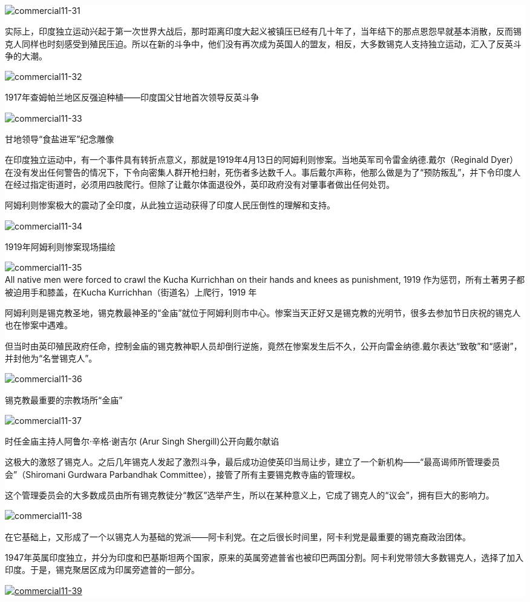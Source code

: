 ![commercial11-31](https://img.bedtime.news/2024/01/08/659acf005448c.png)  

实际上，印度独立运动兴起于第一次世界大战后，那时距离印度大起义被镇压已经有几十年了，当年结下的那点恩怨早就基本消散，反而锡克人同样也时刻感受到殖民压迫。所以在新的斗争中，他们没有再次成为英国人的盟友，相反，大多数锡克人支持独立运动，汇入了反英斗争的大潮。  
  
![commercial11-32](https://img.bedtime.news/2024/01/08/659acf072c0d6.png)  
  
1917年查姆帕兰地区反强迫种植——印度国父甘地首次领导反英斗争  

![commercial11-33](https://img.bedtime.news/2024/01/08/659acf0d16ee7.png)  
  
甘地领导“食盐进军”纪念雕像  

在印度独立运动中，有一个事件具有转折点意义，那就是1919年4月13日的阿姆利则惨案。当地英军司令雷金纳德.戴尔（Reginald Dyer）在没有发出任何警告的情况下，下令向密集人群开枪扫射，死伤者多达数千人。事后戴尔声称，他那么做是为了“预防叛乱”，并下令印度人在经过指定街道时，必须用四肢爬行。但除了让戴尔体面退役外，英印政府没有对肇事者做出任何处罚。  
  
  
阿姆利则惨案极大的震动了全印度，从此独立运动获得了印度人民压倒性的理解和支持。  
  
![commercial11-34](https://img.bedtime.news/2024/01/08/659acf13868e7.png)  
  
1919年阿姆利则惨案现场描绘  

![commercial11-35](https://img.bedtime.news/2024/01/08/659acf197a1ed.png)  
All native men were forced to crawl the Kucha Kurrichhan on their hands and knees as punishment, 1919
作为惩罚，所有土著男子都被迫用手和膝盖，在Kucha Kurrichhan（街道名）上爬行，1919 年  
  
  
阿姆利则是锡克教圣地，锡克教最神圣的“金庙”就位于阿姆利则市中心。惨案当天正好又是锡克教的光明节，很多去参加节日庆祝的锡克人也在惨案中遇难。  
  
  
但当时由英印殖民政府任命，控制金庙的锡克教神职人员却倒行逆施，竟然在惨案发生后不久，公开向雷金纳德.戴尔表达“致敬”和“感谢”，并封他为“名誉锡克人”。  
  
![commercial11-36](https://img.bedtime.news/2024/01/08/659acf1f40b2a.png)  
  
锡克教最重要的宗教场所“金庙”  

![commercial11-37](https://img.bedtime.news/2024/01/08/659acf25da990.png)  
  
时任金庙主持人阿鲁尔·辛格·谢吉尔 (Arur Singh Shergill)公开向戴尔献谄  

这极大的激怒了锡克人。之后几年锡克人发起了激烈斗争，最后成功迫使英印当局让步，建立了一个新机构——“最高谒师所管理委员会”（Shiromani Gurdwara Parbandhak Committee），接管了所有主要锡克教寺庙的管理权。  

这个管理委员会的大多数成员由所有锡克教徒分“教区”选举产生，所以在某种意义上，它成了锡克人的“议会”，拥有巨大的影响力。  
  
![commercial11-38](https://img.bedtime.news/2024/01/08/659acf2bd3023.png)  
  
  
在它基础上，又形成了一个以锡克人为基础的党派——阿卡利党。在之后很长时间里，阿卡利党是最重要的锡克裔政治团体。  
  
  
1947年英属印度独立，并分为印度和巴基斯坦两个国家，原来的英属旁遮普省也被印巴两国分割。阿卡利党带领大多数锡克人，选择了加入印度。于是，锡克聚居区成为印属旁遮普的一部分。  
  
[![commercial11-39](https://img.bedtime.news/2024/01/08/659acf3302aed.png)](https://cdn.thecollector.com/wp-content/uploads/2022/08/partition-of-india-1947.jpg?width=1400&quality=70)  
  
  